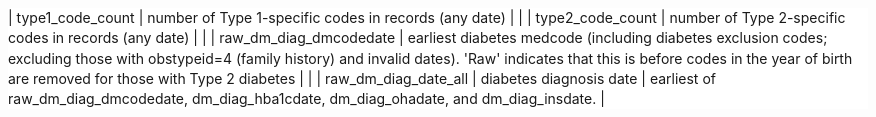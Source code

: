 | type1_code_count                                                | number of Type 1-specific codes in records (any date)                                                                                                                                                                                                                                                                                                                                                                                                                                                                                                                       |                                                                                                                                                                                                                                                                                                                                                                                                                                                                                                                                                                                                                                                                                                                     |
| type2_code_count                                                | number of Type 2-specific codes in records (any date)                                                                                                                                                                                                                                                                                                                                                                                                                                                                                                                       |                                                                                                                                                                                                                                                                                                                                                                                                                                                                                                                                                                                                                                                                                                                     |
| raw_dm_diag_dmcodedate                                          | earliest diabetes medcode (including diabetes exclusion codes; excluding those with obstypeid=4 (family history) and invalid dates). 'Raw' indicates that this is before codes in the year of birth are removed for those with Type 2 diabetes                                                                                                                                                                                                                                                                                                                              |                                                                                                                                                                                                                                                                                                                                                                                                                                                                                                                                                                                                                                                                                                                     |
| raw_dm_diag_date_all                                            | diabetes diagnosis date                                                                                                                                                                                                                                                                                                                                                                                                                                                                                                                                                     | earliest of raw_dm_diag_dmcodedate, dm_diag_hba1cdate, dm_diag_ohadate, and dm_diag_insdate.                                                                                                                                                                                                                                                                                                                                                                                                                                                                                                                                                                                                                        |